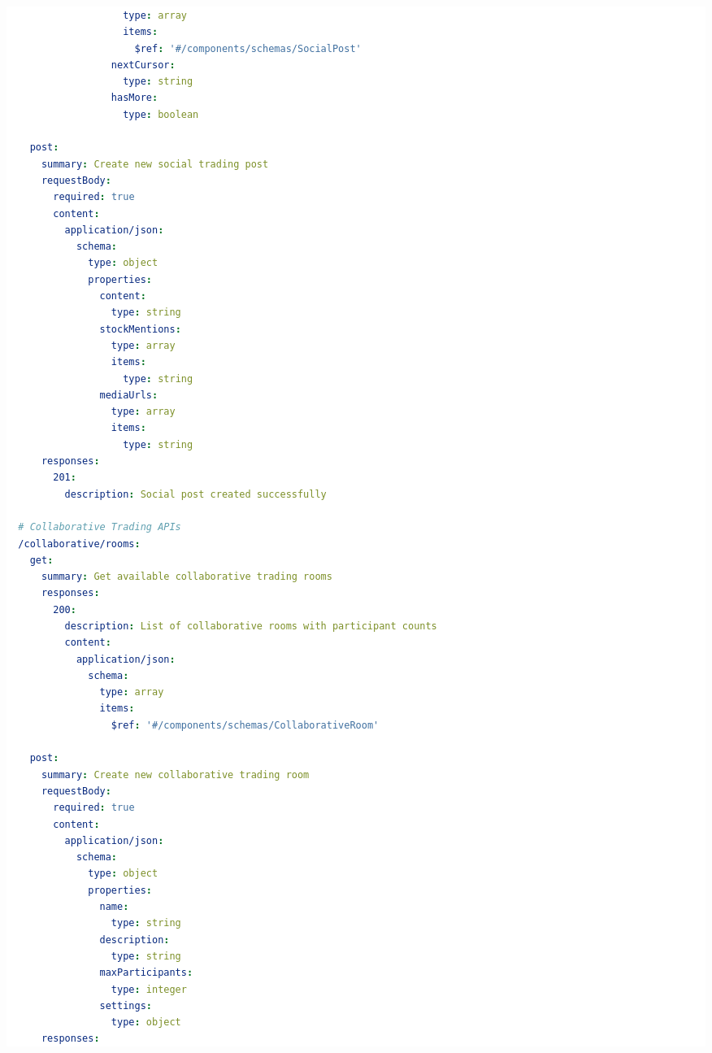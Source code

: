 ```yaml
                    type: array
                    items:
                      $ref: '#/components/schemas/SocialPost'
                  nextCursor:
                    type: string
                  hasMore:
                    type: boolean

    post:
      summary: Create new social trading post
      requestBody:
        required: true
        content:
          application/json:
            schema:
              type: object
              properties:
                content:
                  type: string
                stockMentions:
                  type: array
                  items:
                    type: string
                mediaUrls:
                  type: array
                  items:
                    type: string
      responses:
        201:
          description: Social post created successfully

  # Collaborative Trading APIs
  /collaborative/rooms:
    get:
      summary: Get available collaborative trading rooms
      responses:
        200:
          description: List of collaborative rooms with participant counts
          content:
            application/json:
              schema:
                type: array
                items:
                  $ref: '#/components/schemas/CollaborativeRoom'

    post:
      summary: Create new collaborative trading room
      requestBody:
        required: true
        content:
          application/json:
            schema:
              type: object
              properties:
                name:
                  type: string
                description:
                  type: string
                maxParticipants:
                  type: integer
                settings:
                  type: object
      responses:
```